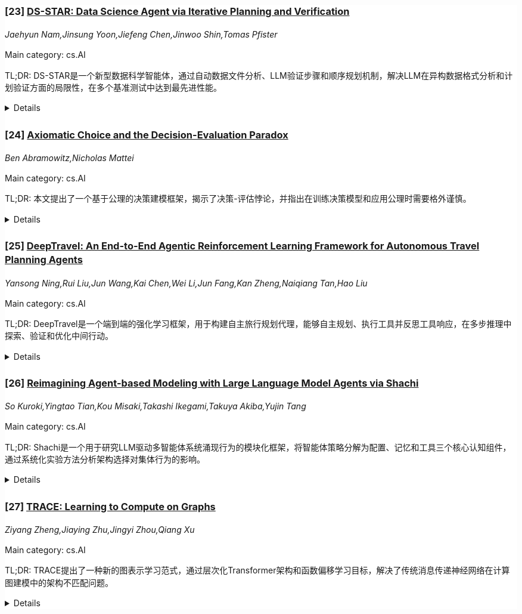 
### [23] [DS-STAR: Data Science Agent via Iterative Planning and Verification](https://arxiv.org/abs/2509.21825)
*Jaehyun Nam,Jinsung Yoon,Jiefeng Chen,Jinwoo Shin,Tomas Pfister*

Main category: cs.AI

TL;DR: DS-STAR是一个新型数据科学智能体，通过自动数据文件分析、LLM验证步骤和顺序规划机制，解决LLM在异构数据格式分析和计划验证方面的局限性，在多个基准测试中达到最先进性能。


<details><summary>Details</summary></details>


### [24] [Axiomatic Choice and the Decision-Evaluation Paradox](https://arxiv.org/abs/2509.21836)
*Ben Abramowitz,Nicholas Mattei*

Main category: cs.AI

TL;DR: 本文提出了一个基于公理的决策建模框架，揭示了决策-评估悖论，并指出在训练决策模型和应用公理时需要格外谨慎。


<details><summary>Details</summary></details>


### [25] [DeepTravel: An End-to-End Agentic Reinforcement Learning Framework for Autonomous Travel Planning Agents](https://arxiv.org/abs/2509.21842)
*Yansong Ning,Rui Liu,Jun Wang,Kai Chen,Wei Li,Jun Fang,Kan Zheng,Naiqiang Tan,Hao Liu*

Main category: cs.AI

TL;DR: DeepTravel是一个端到端的强化学习框架，用于构建自主旅行规划代理，能够自主规划、执行工具并反思工具响应，在多步推理中探索、验证和优化中间行动。


<details><summary>Details</summary></details>


### [26] [Reimagining Agent-based Modeling with Large Language Model Agents via Shachi](https://arxiv.org/abs/2509.21862)
*So Kuroki,Yingtao Tian,Kou Misaki,Takashi Ikegami,Takuya Akiba,Yujin Tang*

Main category: cs.AI

TL;DR: Shachi是一个用于研究LLM驱动多智能体系统涌现行为的模块化框架，将智能体策略分解为配置、记忆和工具三个核心认知组件，通过系统化实验方法分析架构选择对集体行为的影响。


<details><summary>Details</summary></details>


### [27] [TRACE: Learning to Compute on Graphs](https://arxiv.org/abs/2509.21886)
*Ziyang Zheng,Jiaying Zhu,Jingyi Zhou,Qiang Xu*

Main category: cs.AI

TL;DR: TRACE提出了一种新的图表示学习范式，通过层次化Transformer架构和函数偏移学习目标，解决了传统消息传递神经网络在计算图建模中的架构不匹配问题。


<details><summary>Details</summary></details>
